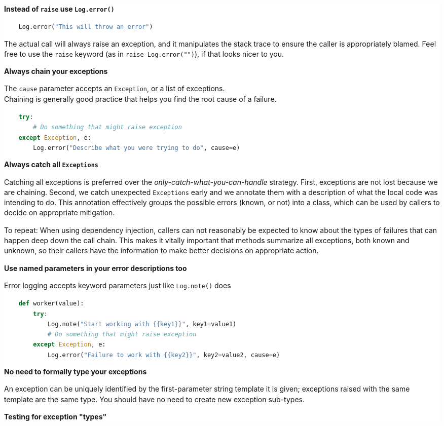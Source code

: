 **Instead of `raise` use `Log.error()`**

```python
    Log.error("This will throw an error")
```

The actual call will always raise an exception, and it manipulates the stack 
trace to ensure the caller is appropriately blamed.  Feel free to use the 
`raise` keyword (as in `raise Log.error("")`), if that looks nicer to you. 

**Always chain your exceptions**

The `cause` parameter accepts an `Exception`, or a list of exceptions.  
Chaining is generally good practice that helps you find the root cause of 
a failure. 

```python
    try:
        # Do something that might raise exception
    except Exception, e:
        Log.error("Describe what you were trying to do", cause=e)
```

**Always catch all `Exceptions`**

Catching all exceptions is preferred over the *only-catch-what-you-can-handle* 
strategy.  First, exceptions are not lost because we are chaining.  Second, 
we catch unexpected `Exceptions` early and we annotate them with a 
description of what the local code was intending to do.  This annotation 
effectively groups the possible errors (known, or not) into a class, which 
can be used by callers to decide on appropriate mitigation.  

To repeat:  When using dependency injection, callers can not reasonably be 
expected to know about the types of failures that can happen deep down the 
call chain.  This makes it vitally important that methods summarize all 
exceptions, both known and unknown, so their callers have the information to 
make better decisions on appropriate action.  

**Use named parameters in your error descriptions too**

Error logging accepts keyword parameters just like `Log.note()` does

```python
    def worker(value):
        try:
            Log.note("Start working with {{key1}}", key1=value1)
            # Do something that might raise exception
        except Exception, e:
            Log.error("Failure to work with {{key2}}", key2=value2, cause=e)
```

**No need to formally type your exceptions**

An exception can be uniquely identified by the first-parameter string template 
it is given; exceptions raised with the same template are the same type.  You 
should have no need to create new exception sub-types.

**Testing for exception "types"**
